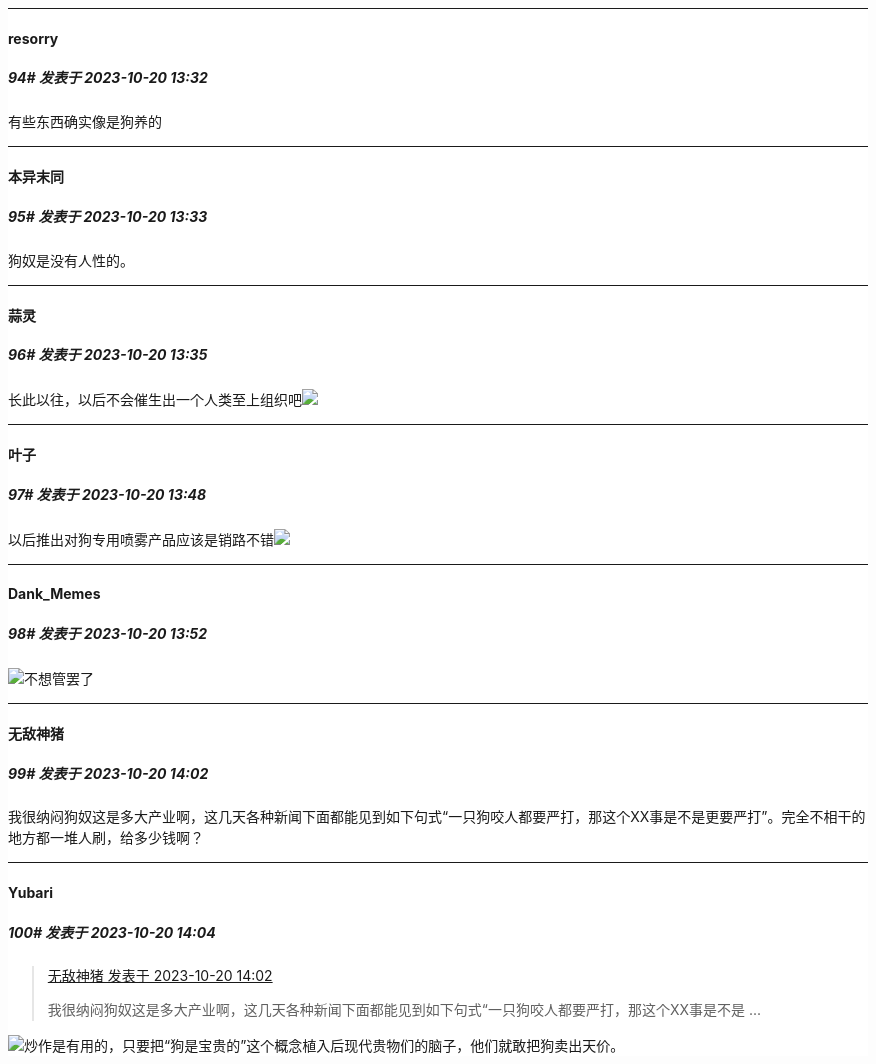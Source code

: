 *****

####  resorry  
##### 94#       发表于 2023-10-20 13:32

有些东西确实像是狗养的

*****

####  本异末同  
##### 95#       发表于 2023-10-20 13:33

狗奴是没有人性的。


*****

####  蒜灵  
##### 96#       发表于 2023-10-20 13:35

长此以往，以后不会催生出一个人类至上组织吧<img src="https://static.saraba1st.com/image/smiley/face2017/068.png" referrerpolicy="no-referrer">


*****

####  叶子  
##### 97#       发表于 2023-10-20 13:48

以后推出对狗专用喷雾产品应该是销路不错<img src="https://static.saraba1st.com/image/smiley/face2017/037.png" referrerpolicy="no-referrer">

*****

####  Dank_Memes  
##### 98#       发表于 2023-10-20 13:52

<img src="https://static.saraba1st.com/image/smiley/face2017/037.png" referrerpolicy="no-referrer">不想管罢了


*****

####  无敌神猪  
##### 99#       发表于 2023-10-20 14:02

我很纳闷狗奴这是多大产业啊，这几天各种新闻下面都能见到如下句式“一只狗咬人都要严打，那这个XX事是不是更要严打”。完全不相干的地方都一堆人刷，给多少钱啊？

*****

####  Yubari  
##### 100#       发表于 2023-10-20 14:04

<blockquote><a href="httphttps://bbs.saraba1st.com/2b/forum.php?mod=redirect&amp;goto=findpost&amp;pid=62774353&amp;ptid=2157385" target="_blank">无敌神猪 发表于 2023-10-20 14:02</a>

我很纳闷狗奴这是多大产业啊，这几天各种新闻下面都能见到如下句式“一只狗咬人都要严打，那这个XX事是不是 ...</blockquote>
<img src="https://static.saraba1st.com/image/smiley/face2017/037.png" referrerpolicy="no-referrer">炒作是有用的，只要把“狗是宝贵的”这个概念植入后现代贵物们的脑子，他们就敢把狗卖出天价。
